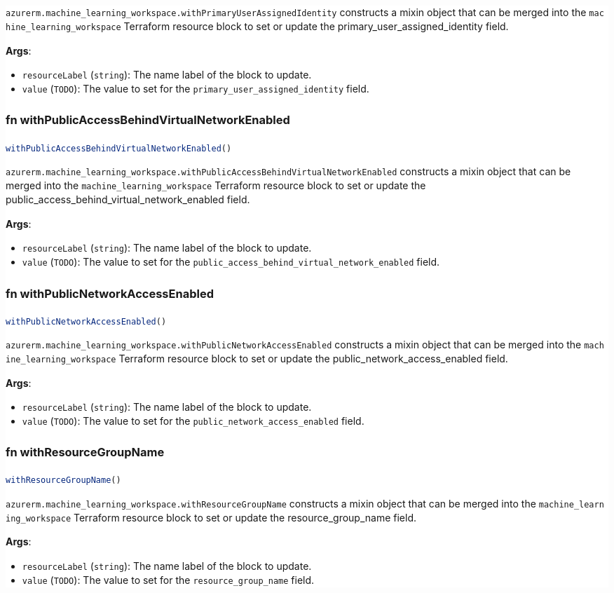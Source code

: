 `azurerm.machine_learning_workspace.withPrimaryUserAssignedIdentity` constructs a mixin object that can be merged into the `machine_learning_workspace`
Terraform resource block to set or update the primary_user_assigned_identity field.



**Args**:
  - `resourceLabel` (`string`): The name label of the block to update.
  - `value` (`TODO`): The value to set for the `primary_user_assigned_identity` field.


### fn withPublicAccessBehindVirtualNetworkEnabled

```ts
withPublicAccessBehindVirtualNetworkEnabled()
```

`azurerm.machine_learning_workspace.withPublicAccessBehindVirtualNetworkEnabled` constructs a mixin object that can be merged into the `machine_learning_workspace`
Terraform resource block to set or update the public_access_behind_virtual_network_enabled field.



**Args**:
  - `resourceLabel` (`string`): The name label of the block to update.
  - `value` (`TODO`): The value to set for the `public_access_behind_virtual_network_enabled` field.


### fn withPublicNetworkAccessEnabled

```ts
withPublicNetworkAccessEnabled()
```

`azurerm.machine_learning_workspace.withPublicNetworkAccessEnabled` constructs a mixin object that can be merged into the `machine_learning_workspace`
Terraform resource block to set or update the public_network_access_enabled field.



**Args**:
  - `resourceLabel` (`string`): The name label of the block to update.
  - `value` (`TODO`): The value to set for the `public_network_access_enabled` field.


### fn withResourceGroupName

```ts
withResourceGroupName()
```

`azurerm.machine_learning_workspace.withResourceGroupName` constructs a mixin object that can be merged into the `machine_learning_workspace`
Terraform resource block to set or update the resource_group_name field.



**Args**:
  - `resourceLabel` (`string`): The name label of the block to update.
  - `value` (`TODO`): The value to set for the `resource_group_name` field.
